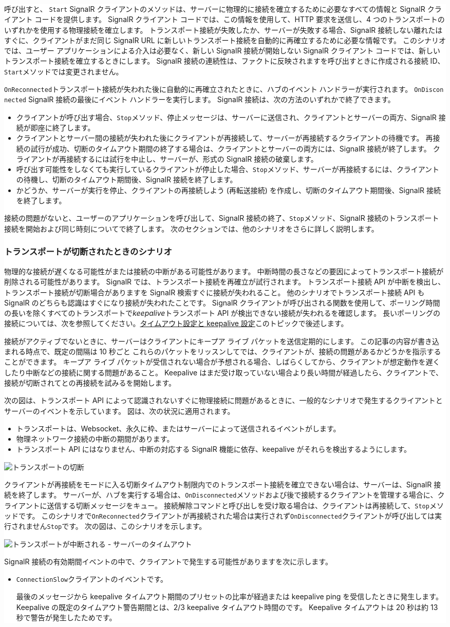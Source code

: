 呼び出すと、 `Start` SignalR クライアントのメソッドは、サーバーに物理的に接続を確立するために必要なすべての情報と SignalR クライアント コードを提供します。 SignalR クライアント コードでは、この情報を使用して、HTTP 要求を送信し、4 つのトランスポートのいずれかを使用する物理接続を確立します。 トランスポート接続が失敗したか、サーバーが失敗する場合、SignalR 接続しない離れたはすぐに、クライアントがまだ同じ SignalR URL に新しいトランスポート接続を自動的に再確立するために必要な情報です。 このシナリオでは、ユーザー アプリケーションによる介入は必要なく、新しい SignalR 接続が開始しない SignalR クライアント コードでは、新しいトランスポート接続を確立するときにします。 SignalR 接続の連続性は、ファクトに反映されますを呼び出すときに作成される接続 ID、`Start`メソッドでは変更されません。

`OnReconnected`トランスポート接続が失われた後に自動的に再確立されたときに、ハブのイベント ハンドラーが実行されます。 `OnDisconnected` SignalR 接続の最後にイベント ハンドラーを実行します。 SignalR 接続は、次の方法のいずれかで終了できます。

- クライアントが呼び出す場合、`Stop`メソッド、停止メッセージは、サーバーに送信され、クライアントとサーバーの両方、SignalR 接続が即座に終了します。
- クライアントとサーバー間の接続が失われた後にクライアントが再接続して、サーバーが再接続するクライアントの待機です。 再接続の試行が成功、切断のタイムアウト期間の終了する場合は、クライアントとサーバーの両方には、SignalR 接続が終了します。 クライアントが再接続するには試行を中止し、サーバーが、形式の SignalR 接続の破棄します。
- 呼び出す可能性をしなくても実行しているクライアントが停止した場合、`Stop`メソッド、サーバーが再接続するには、クライアントの待機し、切断のタイムアウト期間後、SignalR 接続を終了します。
- かどうか、サーバーが実行を停止、クライアントの再接続しよう (再転送接続) を作成し、切断のタイムアウト期間後、SignalR 接続を終了します。

接続の問題がないと、ユーザーのアプリケーションを呼び出して、SignalR 接続の終了、`Stop`メソッド、SignalR 接続のトランスポート接続を開始および同じ時刻についてで終了します。 次のセクションでは、他のシナリオをさらに詳しく説明します。

<a id="transportdisconnect"></a>

### <a name="transport-disconnection-scenarios"></a>トランスポートが切断されたときのシナリオ

物理的な接続が遅くなる可能性がまたは接続の中断がある可能性があります。 中断時間の長さなどの要因によってトランスポート接続が削除される可能性があります。 SignalR では、トランスポート接続を再確立が試行されます。 トランスポート接続 API が中断を検出し、トランスポート接続が切断場合がありますを SignalR 検索すぐに接続が失われること。 他のシナリオでトランスポート接続 API も SignalR のどちらも認識はすぐになり接続が失われたことです。 SignalR クライアントが呼び出される関数を使用して、ポーリング時間の長いを除くすべてのトランスポートで*keepalive*トランスポート API が検出できない接続が失われるを確認します。 長いポーリングの接続については、次を参照してください。[タイムアウト設定と keepalive 設定](#timeoutkeepalive)このトピックで後述します。

接続がアクティブでないときに、サーバーはクライアントにキープア ライブ パケットを送信定期的にします。 この記事の内容が書き込まれる時点で、既定の間隔は 10 秒ごと これらのパケットをリッスンしてでは、クライアントが、接続の問題があるかどうかを指示することができます。 キープア ライブ パケットが受信されない場合が予想される場合、しばらくしてから、クライアントが想定動作を遅くしたり中断などの接続に関する問題があること。 Keepalive はまだ受け取っていない場合より長い時間が経過したら、クライアントで、接続が切断されてとの再接続を試みるを開始します。

次の図は、トランスポート API によって認識されないすぐに物理接続に問題があるときに、一般的なシナリオで発生するクライアントとサーバーのイベントを示しています。 図は、次の状況に適用されます。

- トランスポートは、Websocket、永久に枠、またはサーバーによって送信されるイベントがします。
- 物理ネットワーク接続の中断の期間があります。
- トランスポート API にはなりません、中断の対応する SignalR 機能に依存、keepalive がそれらを検出するようにします。

![トランスポートの切断](handling-connection-lifetime-events/_static/image2.png)

クライアントが再接続をモードに入る切断タイムアウト制限内でのトランスポート接続を確立できない場合は、サーバーは、SignalR 接続を終了します。 サーバーが、ハブを実行する場合は、`OnDisconnected`メソッドおよび後で接続するクライアントを管理する場合に、クライアントに送信する切断メッセージをキュー。 接続解除コマンドと呼び出しを受け取る場合は、クライアントは再接続して、`Stop`メソッドです。 このシナリオで`OnReconnected`クライアントが再接続された場合は実行されず`OnDisconnected`クライアントが呼び出しては実行されません`Stop`です。 次の図は、このシナリオを示します。

![トランスポートが中断される - サーバーのタイムアウト](handling-connection-lifetime-events/_static/image3.png)

SignalR 接続の有効期間イベントの中で、クライアントで発生する可能性がありますを次に示します。

- `ConnectionSlow`クライアントのイベントです。

    最後のメッセージから keepalive タイムアウト期間のプリセットの比率が経過または keepalive ping を受信したときに発生します。 Keepalive の既定のタイムアウト警告期間とは、2/3 keepalive タイムアウト時間のです。 Keepalive タイムアウトは 20 秒は約 13 秒で警告が発生したためです。
